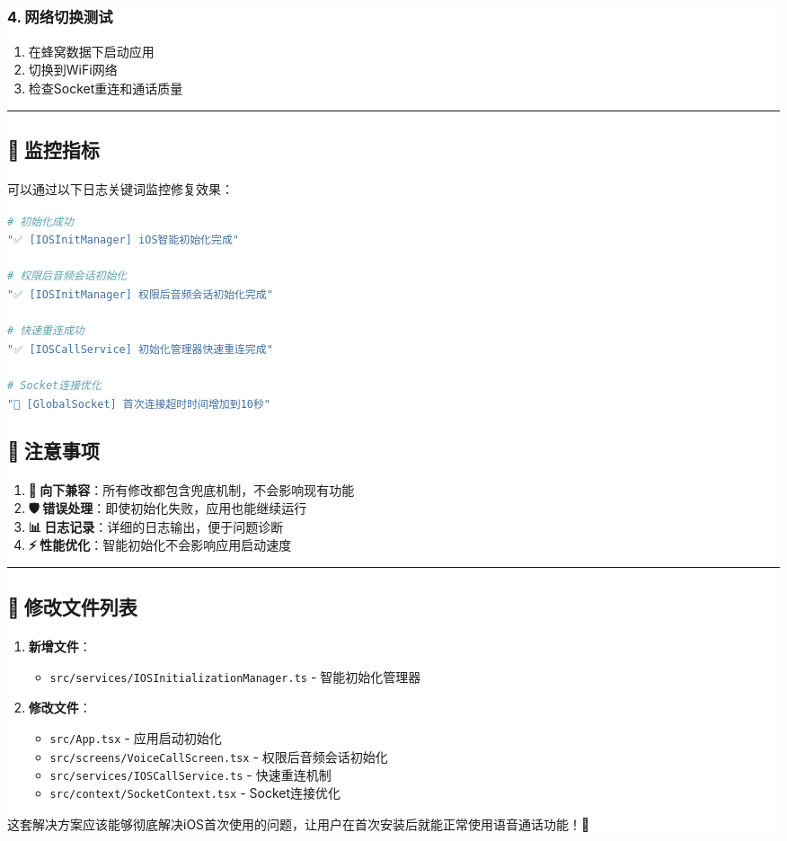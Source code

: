 ### 4. 网络切换测试
1. 在蜂窝数据下启动应用
2. 切换到WiFi网络
3. 检查Socket重连和通话质量

---

## 📱 监控指标

可以通过以下日志关键词监控修复效果：

```bash
# 初始化成功
"✅ [IOSInitManager] iOS智能初始化完成"

# 权限后音频会话初始化
"✅ [IOSInitManager] 权限后音频会话初始化完成"

# 快速重连成功
"✅ [IOSCallService] 初始化管理器快速重连完成"

# Socket连接优化
"🔌 [GlobalSocket] 首次连接超时时间增加到10秒"
```

## 🚨 注意事项

1. **🔄 向下兼容**：所有修改都包含兜底机制，不会影响现有功能
2. **🛡️ 错误处理**：即使初始化失败，应用也能继续运行
3. **📊 日志记录**：详细的日志输出，便于问题诊断
4. **⚡ 性能优化**：智能初始化不会影响应用启动速度

---

## 📂 修改文件列表

1. **新增文件**：
   - `src/services/IOSInitializationManager.ts` - 智能初始化管理器

2. **修改文件**：
   - `src/App.tsx` - 应用启动初始化
   - `src/screens/VoiceCallScreen.tsx` - 权限后音频会话初始化
   - `src/services/IOSCallService.ts` - 快速重连机制
   - `src/context/SocketContext.tsx` - Socket连接优化

这套解决方案应该能够彻底解决iOS首次使用的问题，让用户在首次安装后就能正常使用语音通话功能！🎉
